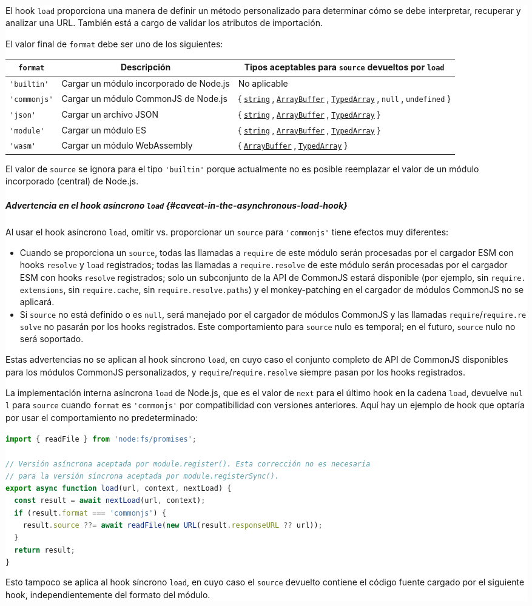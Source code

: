 
El hook `load` proporciona una manera de definir un método personalizado para determinar cómo se debe interpretar, recuperar y analizar una URL. También está a cargo de validar los atributos de importación.

El valor final de `format` debe ser uno de los siguientes:

| `format` | Descripción | Tipos aceptables para `source` devueltos por `load` |
| --- | --- | --- |
| `'builtin'` | Cargar un módulo incorporado de Node.js | No aplicable |
| `'commonjs'` | Cargar un módulo CommonJS de Node.js | { [`string`](https://developer.mozilla.org/es/docs/Web/JavaScript/Reference/Global_Objects/String) , [`ArrayBuffer`](https://developer.mozilla.org/es/docs/Web/JavaScript/Reference/Global_Objects/ArrayBuffer) , [`TypedArray`](https://developer.mozilla.org/es/docs/Web/JavaScript/Reference/Global_Objects/TypedArray) , `null` , `undefined` } |
| `'json'` | Cargar un archivo JSON | { [`string`](https://developer.mozilla.org/es/docs/Web/JavaScript/Reference/Global_Objects/String) , [`ArrayBuffer`](https://developer.mozilla.org/es/docs/Web/JavaScript/Reference/Global_Objects/ArrayBuffer) , [`TypedArray`](https://developer.mozilla.org/es/docs/Web/JavaScript/Reference/Global_Objects/TypedArray) } |
| `'module'` | Cargar un módulo ES | { [`string`](https://developer.mozilla.org/es/docs/Web/JavaScript/Reference/Global_Objects/String) , [`ArrayBuffer`](https://developer.mozilla.org/es/docs/Web/JavaScript/Reference/Global_Objects/ArrayBuffer) , [`TypedArray`](https://developer.mozilla.org/es/docs/Web/JavaScript/Reference/Global_Objects/TypedArray) } |
| `'wasm'` | Cargar un módulo WebAssembly | { [`ArrayBuffer`](https://developer.mozilla.org/es/docs/Web/JavaScript/Reference/Global_Objects/ArrayBuffer) , [`TypedArray`](https://developer.mozilla.org/es/docs/Web/JavaScript/Reference/Global_Objects/TypedArray) } |
El valor de `source` se ignora para el tipo `'builtin'` porque actualmente no es posible reemplazar el valor de un módulo incorporado (central) de Node.js.


##### Advertencia en el hook asíncrono `load` {#caveat-in-the-asynchronous-load-hook}

Al usar el hook asíncrono `load`, omitir vs. proporcionar un `source` para `'commonjs'` tiene efectos muy diferentes:

- Cuando se proporciona un `source`, todas las llamadas a `require` de este módulo serán procesadas por el cargador ESM con hooks `resolve` y `load` registrados; todas las llamadas a `require.resolve` de este módulo serán procesadas por el cargador ESM con hooks `resolve` registrados; solo un subconjunto de la API de CommonJS estará disponible (por ejemplo, sin `require.extensions`, sin `require.cache`, sin `require.resolve.paths`) y el monkey-patching en el cargador de módulos CommonJS no se aplicará.
- Si `source` no está definido o es `null`, será manejado por el cargador de módulos CommonJS y las llamadas `require`/`require.resolve` no pasarán por los hooks registrados. Este comportamiento para `source` nulo es temporal; en el futuro, `source` nulo no será soportado.

Estas advertencias no se aplican al hook síncrono `load`, en cuyo caso el conjunto completo de API de CommonJS disponibles para los módulos CommonJS personalizados, y `require`/`require.resolve` siempre pasan por los hooks registrados.

La implementación interna asíncrona `load` de Node.js, que es el valor de `next` para el último hook en la cadena `load`, devuelve `null` para `source` cuando `format` es `'commonjs'` por compatibilidad con versiones anteriores. Aquí hay un ejemplo de hook que optaría por usar el comportamiento no predeterminado:

```js [ESM]
import { readFile } from 'node:fs/promises';

// Versión asíncrona aceptada por module.register(). Esta corrección no es necesaria
// para la versión síncrona aceptada por module.registerSync().
export async function load(url, context, nextLoad) {
  const result = await nextLoad(url, context);
  if (result.format === 'commonjs') {
    result.source ??= await readFile(new URL(result.responseURL ?? url));
  }
  return result;
}
```
Esto tampoco se aplica al hook síncrono `load`, en cuyo caso el `source` devuelto contiene el código fuente cargado por el siguiente hook, independientemente del formato del módulo.
